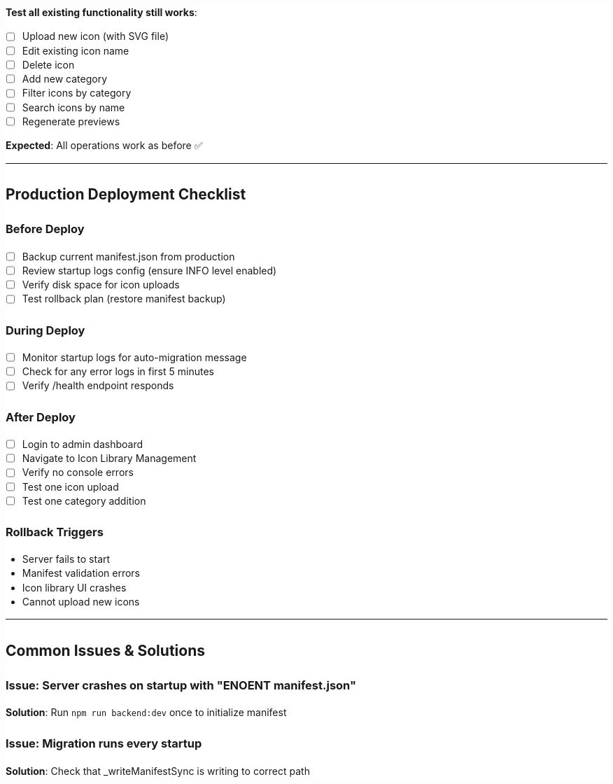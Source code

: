 **Test all existing functionality still works**:

- [ ] Upload new icon (with SVG file)
- [ ] Edit existing icon name
- [ ] Delete icon
- [ ] Add new category
- [ ] Filter icons by category
- [ ] Search icons by name
- [ ] Regenerate previews

**Expected**: All operations work as before ✅

---

## Production Deployment Checklist

### Before Deploy
- [ ] Backup current manifest.json from production
- [ ] Review startup logs config (ensure INFO level enabled)
- [ ] Verify disk space for icon uploads
- [ ] Test rollback plan (restore manifest backup)

### During Deploy
- [ ] Monitor startup logs for auto-migration message
- [ ] Check for any error logs in first 5 minutes
- [ ] Verify /health endpoint responds

### After Deploy
- [ ] Login to admin dashboard
- [ ] Navigate to Icon Library Management
- [ ] Verify no console errors
- [ ] Test one icon upload
- [ ] Test one category addition

### Rollback Triggers
- Server fails to start
- Manifest validation errors
- Icon library UI crashes
- Cannot upload new icons

---

## Common Issues & Solutions

### Issue: Server crashes on startup with "ENOENT manifest.json"
**Solution**: Run `npm run backend:dev` once to initialize manifest

### Issue: Migration runs every startup
**Solution**: Check that _writeManifestSync is writing to correct path
